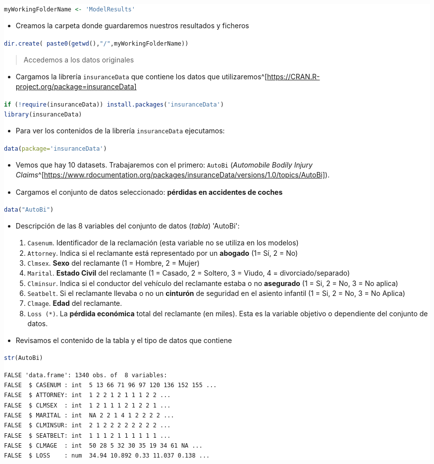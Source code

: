 ```r
myWorkingFolderName <- 'ModelResults' 
```

 - Creamos la carpeta donde guardaremos nuestros resultados y ficheros

```r
dir.create( paste0(getwd(),"/",myWorkingFolderName))
```

 
 > Accedemos a los datos originales
 
 - Cargamos la librería `insuranceData` que contiene los datos que utilizaremos^[https://CRAN.R-project.org/package=insuranceData]

```r
if (!require(insuranceData)) install.packages('insuranceData')
library(insuranceData)
```

 - Para ver los contenidos de la librería `insuranceData` ejecutamos:

```r
data(package='insuranceData')
```

 - Vemos que hay 10 datasets. Trabajaremos con el primero: `AutoBi` (_Automobile Bodily Injury Claims_^[https://www.rdocumentation.org/packages/insuranceData/versions/1.0/topics/AutoBi]).
 
 - Cargamos el conjunto de datos seleccionado: **pérdidas en accidentes de coches**

```r
data("AutoBi")
```

- Descripción de las 8 variables del conjunto de datos (_tabla_) 'AutoBi': 
  
  1. `Casenum`. Identificador de la reclamación (esta variable no se utiliza en los modelos)
  1. `Attorney`.  Indica si el reclamante está representado por un **abogado** (1= Sí, 2 = No)
  1. `Clmsex`.  **Sexo** del reclamante (1 = Hombre, 2 = Mujer)
  1. `Marital`.  **Estado Civil** del reclamante (1 = Casado, 2 = Soltero, 3 = Viudo, 4 = divorciado/separado)
  1. `Clminsur`.  Indica si el conductor del vehículo del reclamante estaba o no **asegurado** (1 = Si, 2 = No, 3 = No aplica)
  1. `Seatbelt`.  Si el reclamante llevaba o no un **cinturón** de seguridad en el asiento infantil (1 = Si, 2 = No, 3 = No Aplica)
  1. `Clmage`.  **Edad** del reclamante.
  1. `Loss (*)`.  La **pérdida económica** total del reclamante (en miles). Esta es la variable objetivo o dependiente del conjunto de datos.
  
 - Revisamos el contenido de la tabla y el tipo de datos que contiene

```r
str(AutoBi)
```

```
FALSE 'data.frame':	1340 obs. of  8 variables:
FALSE  $ CASENUM : int  5 13 66 71 96 97 120 136 152 155 ...
FALSE  $ ATTORNEY: int  1 2 2 1 2 1 1 1 2 2 ...
FALSE  $ CLMSEX  : int  1 2 1 1 1 2 1 2 2 1 ...
FALSE  $ MARITAL : int  NA 2 2 1 4 1 2 2 2 2 ...
FALSE  $ CLMINSUR: int  2 1 2 2 2 2 2 2 2 2 ...
FALSE  $ SEATBELT: int  1 1 1 2 1 1 1 1 1 1 ...
FALSE  $ CLMAGE  : int  50 28 5 32 30 35 19 34 61 NA ...
FALSE  $ LOSS    : num  34.94 10.892 0.33 11.037 0.138 ...
```
